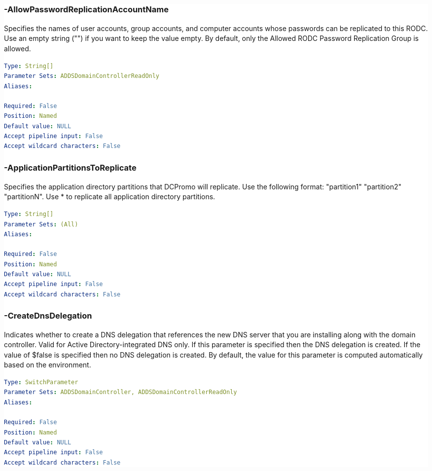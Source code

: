 ### -AllowPasswordReplicationAccountName
Specifies the names of user accounts, group accounts, and computer accounts whose passwords can be replicated to this RODC.
Use an empty string ("") if you want to keep the value empty.
By default, only the Allowed RODC Password Replication Group is allowed.

```yaml
Type: String[]
Parameter Sets: ADDSDomainControllerReadOnly
Aliases: 

Required: False
Position: Named
Default value: NULL
Accept pipeline input: False
Accept wildcard characters: False
```

### -ApplicationPartitionsToReplicate
Specifies the application directory partitions that DCPromo will replicate.
Use the following format: "partition1" "partition2" "partitionN".
Use * to replicate all application directory partitions.

```yaml
Type: String[]
Parameter Sets: (All)
Aliases: 

Required: False
Position: Named
Default value: NULL
Accept pipeline input: False
Accept wildcard characters: False
```

### -CreateDnsDelegation
Indicates whether to create a DNS delegation that references the new DNS server that you are installing along with the domain controller.
Valid for Active Directory-integrated DNS only.
If this parameter is specified then the DNS delegation is created.
If the value of $false is specified then no DNS delegation is created.
By default, the value for this parameter is computed automatically based on the environment.

```yaml
Type: SwitchParameter
Parameter Sets: ADDSDomainController, ADDSDomainControllerReadOnly
Aliases: 

Required: False
Position: Named
Default value: NULL
Accept pipeline input: False
Accept wildcard characters: False
```
